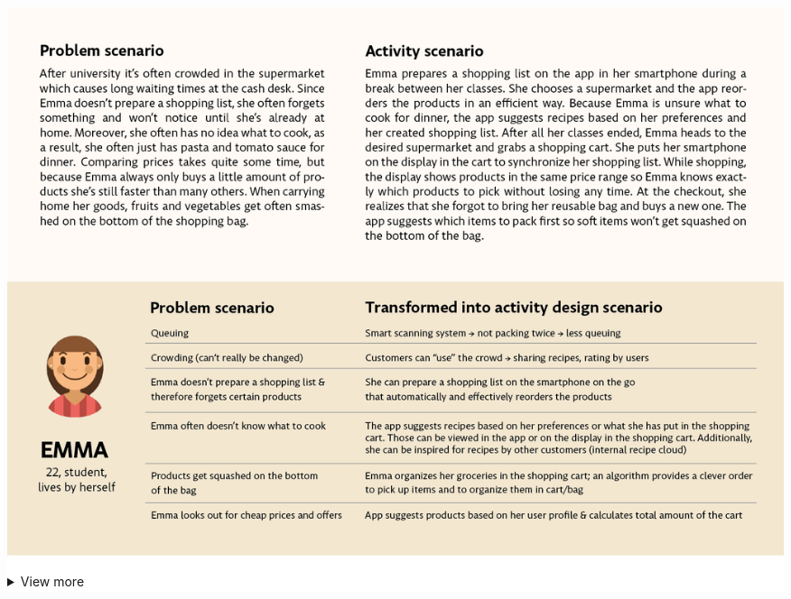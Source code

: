 ![Activity design of Emma](../assets/ADEmma.png)

<p>
    <details>
        <summary>View more</summary>